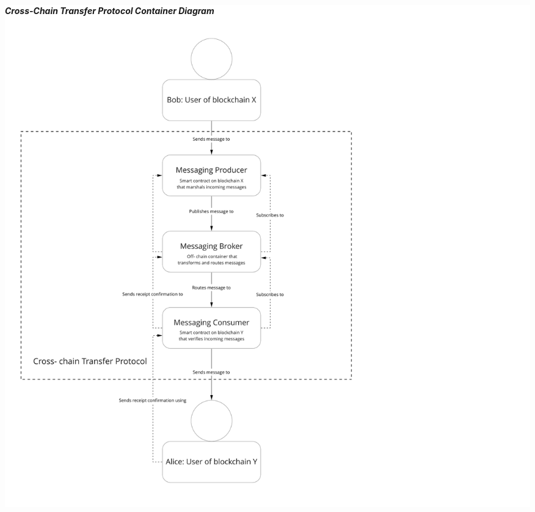 ##### Cross-Chain Transfer Protocol Container Diagram
<img src="/assets/guidelines/architecture-diagrams/Whiteboard-Example-C4-Container-Diagram.svg" width="600">
